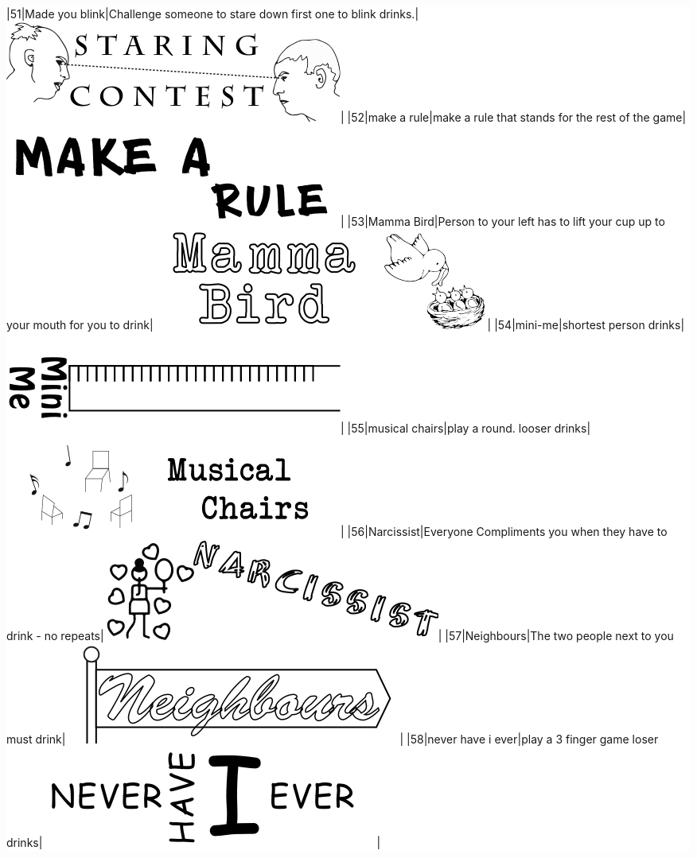 |51|Made you blink|Challenge someone to stare down first one to blink drinks.|<img src="./block/block_MadeYouBlink.svg">|
|52|make a rule|make a rule that stands for the rest of the game|<img src="./block/block_make a rule-.svg">|
|53|Mamma Bird|Person to your left has to lift your cup up to your mouth for you to drink|<img src="./block/block_MammaBird.svg">|
|54|mini-me|shortest person drinks|<img src="./block/block_Mini Me.svg">|
|55|musical chairs|play a round. looser drinks|<img src="./block/block_Musical Chairs.svg">|
|56|Narcissist|Everyone Compliments you when they have to drink - no repeats|<img src="./block/block_Narcissist.svg">|
|57|Neighbours|The two people next to you must drink|<img src="./block/block_Neighbours.svg">|
|58|never have i ever|play a 3 finger game loser drinks|<img src="./block/block_Never have i ever.svg">|